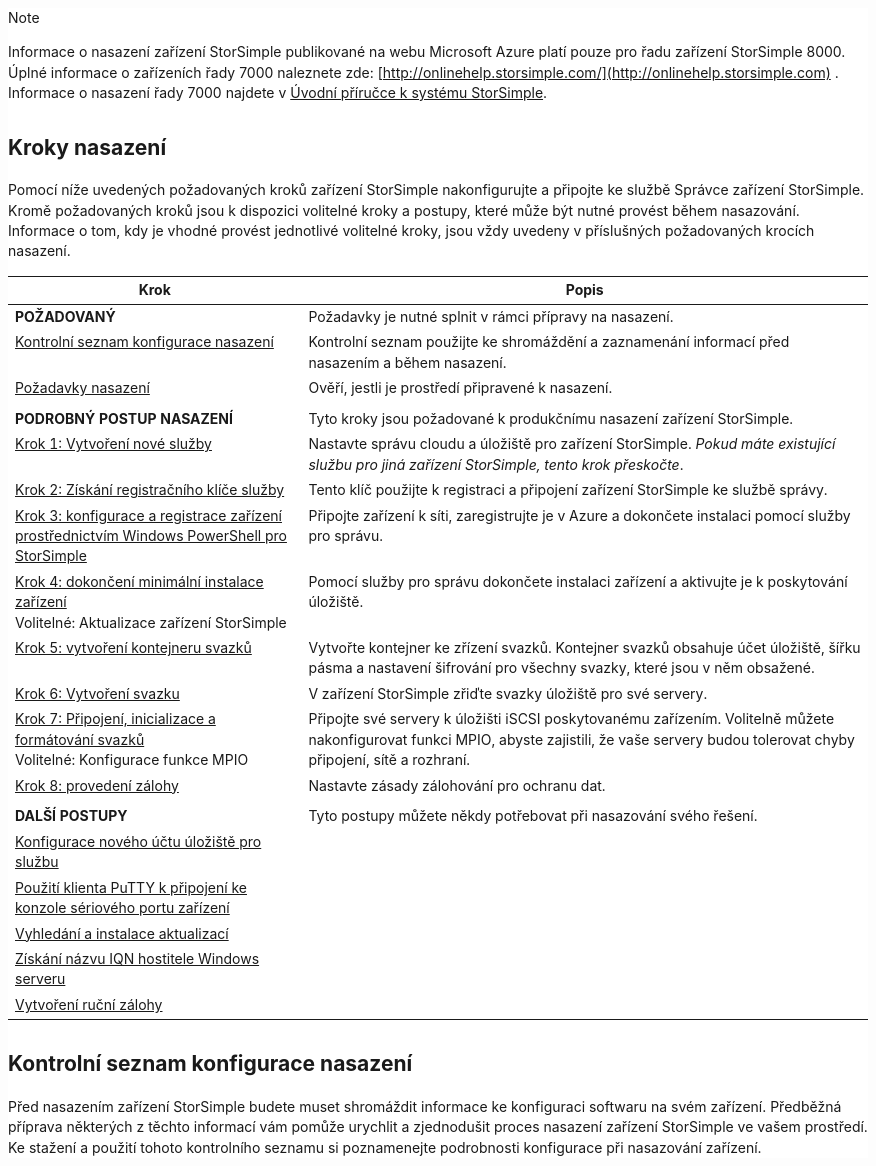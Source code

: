 > [!NOTE]
> Informace o nasazení zařízení StorSimple publikované na webu Microsoft Azure platí pouze pro řadu zařízení StorSimple 8000. Úplné informace o zařízeních řady 7000 naleznete zde: [http://onlinehelp.storsimple.com/](http://onlinehelp.storsimple.com) . Informace o nasazení řady 7000 najdete v [Úvodní příručce k systému StorSimple](http://onlinehelp.storsimple.com/111_Appliance/).


## <a name="deployment-steps"></a>Kroky nasazení
Pomocí níže uvedených požadovaných kroků zařízení StorSimple nakonfigurujte a připojte ke službě Správce zařízení StorSimple. Kromě požadovaných kroků jsou k dispozici volitelné kroky a postupy, které může být nutné provést během nasazování. Informace o tom, kdy je vhodné provést jednotlivé volitelné kroky, jsou vždy uvedeny v příslušných požadovaných krocích nasazení.

| Krok | Popis |
| --- | --- |
| **POŽADOVANÝ** |Požadavky je nutné splnit v rámci přípravy na nasazení. |
| [Kontrolní seznam konfigurace nasazení](#deployment-configuration-checklist) |Kontrolní seznam použijte ke shromáždění a zaznamenání informací před nasazením a během nasazení. |
| [Požadavky nasazení](#deployment-prerequisites) |Ověří, jestli je prostředí připravené k nasazení. |
|  | |
| **PODROBNÝ POSTUP NASAZENÍ** |Tyto kroky jsou požadované k produkčnímu nasazení zařízení StorSimple. |
| [Krok 1: Vytvoření nové služby](#step-1-create-a-new-service) |Nastavte správu cloudu a úložiště pro zařízení StorSimple. *Pokud máte existující službu pro jiná zařízení StorSimple, tento krok přeskočte*. |
| [Krok 2: Získání registračního klíče služby](#step-2-get-the-service-registration-key) |Tento klíč použijte k registraci a připojení zařízení StorSimple ke službě správy. |
| [Krok 3: konfigurace a registrace zařízení prostřednictvím Windows PowerShell pro StorSimple](#step-3-configure-and-register-the-device-through-windows-powershell-for-storsimple) |Připojte zařízení k síti, zaregistrujte je v Azure a dokončete instalaci pomocí služby pro správu. |
| [Krok 4: dokončení minimální instalace zařízení](#step-4-complete-minimum-device-setup) </br>Volitelné: Aktualizace zařízení StorSimple |Pomocí služby pro správu dokončete instalaci zařízení a aktivujte je k poskytování úložiště. |
| [Krok 5: vytvoření kontejneru svazků](#step-5-create-a-volume-container) |Vytvořte kontejner ke zřízení svazků. Kontejner svazků obsahuje účet úložiště, šířku pásma a nastavení šifrování pro všechny svazky, které jsou v něm obsažené. |
| [Krok 6: Vytvoření svazku](#step-6-create-a-volume) |V zařízení StorSimple zřiďte svazky úložiště pro své servery. |
| [Krok 7: Připojení, inicializace a formátování svazků](#step-7-mount-initialize-and-format-a-volume) </br>Volitelné: Konfigurace funkce MPIO |Připojte své servery k úložišti iSCSI poskytovanému zařízením. Volitelně můžete nakonfigurovat funkci MPIO, abyste zajistili, že vaše servery budou tolerovat chyby připojení, sítě a rozhraní. |
| [Krok 8: provedení zálohy](#step-8-take-a-backup) |Nastavte zásady zálohování pro ochranu dat. |
|  | |
| **DALŠÍ POSTUPY** |Tyto postupy můžete někdy potřebovat při nasazování svého řešení. |
| [Konfigurace nového účtu úložiště pro službu](#configure-a-new-storage-account-for-the-service) | |
| [Použití klienta PuTTY k připojení ke konzole sériového portu zařízení](#use-putty-to-connect-to-the-device-serial-console) | |
| [Vyhledání a instalace aktualizací](#scan-for-and-apply-updates) | |
| [Získání názvu IQN hostitele Windows serveru](#get-the-iqn-of-a-windows-server-host) | |
| [Vytvoření ruční zálohy](#create-a-manual-backup) | |


## <a name="deployment-configuration-checklist"></a>Kontrolní seznam konfigurace nasazení
Před nasazením zařízení StorSimple budete muset shromáždit informace ke konfiguraci softwaru na svém zařízení. Předběžná příprava některých z těchto informací vám pomůže urychlit a zjednodušit proces nasazení zařízení StorSimple ve vašem prostředí. Ke stažení a použití tohoto kontrolního seznamu si poznamenejte podrobnosti konfigurace při nasazování zařízení.
